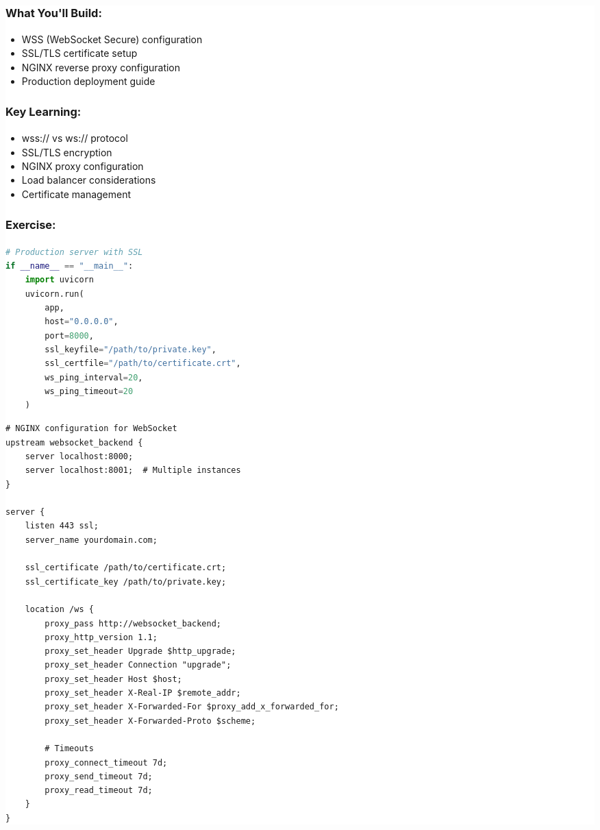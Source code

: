 ### What You'll Build:
- WSS (WebSocket Secure) configuration
- SSL/TLS certificate setup
- NGINX reverse proxy configuration
- Production deployment guide

### Key Learning:
- wss:// vs ws:// protocol
- SSL/TLS encryption
- NGINX proxy configuration
- Load balancer considerations
- Certificate management

### Exercise:
```python
# Production server with SSL
if __name__ == "__main__":
    import uvicorn
    uvicorn.run(
        app,
        host="0.0.0.0",
        port=8000,
        ssl_keyfile="/path/to/private.key",
        ssl_certfile="/path/to/certificate.crt",
        ws_ping_interval=20,
        ws_ping_timeout=20
    )
```

```nginx
# NGINX configuration for WebSocket
upstream websocket_backend {
    server localhost:8000;
    server localhost:8001;  # Multiple instances
}

server {
    listen 443 ssl;
    server_name yourdomain.com;

    ssl_certificate /path/to/certificate.crt;
    ssl_certificate_key /path/to/private.key;

    location /ws {
        proxy_pass http://websocket_backend;
        proxy_http_version 1.1;
        proxy_set_header Upgrade $http_upgrade;
        proxy_set_header Connection "upgrade";
        proxy_set_header Host $host;
        proxy_set_header X-Real-IP $remote_addr;
        proxy_set_header X-Forwarded-For $proxy_add_x_forwarded_for;
        proxy_set_header X-Forwarded-Proto $scheme;

        # Timeouts
        proxy_connect_timeout 7d;
        proxy_send_timeout 7d;
        proxy_read_timeout 7d;
    }
}
```
